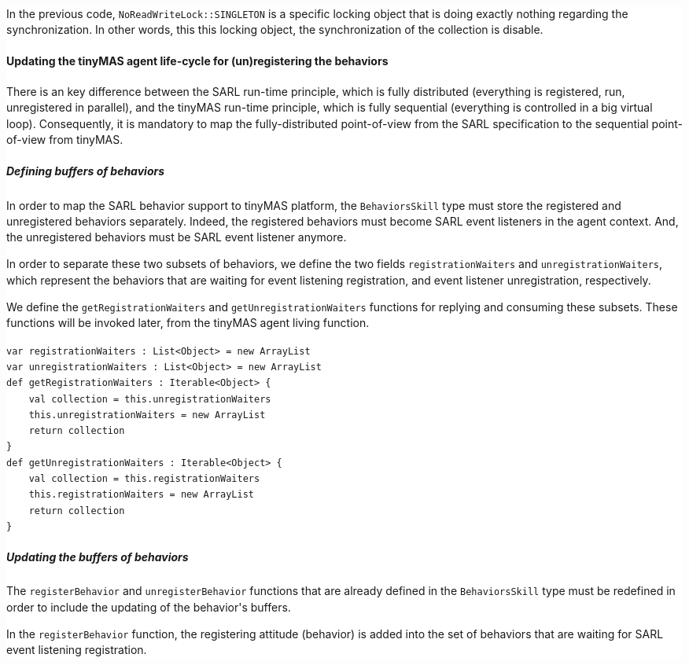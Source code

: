 

In the previous code, `NoReadWriteLock::SINGLETON` is a specific locking object that is doing exactly 
nothing regarding the synchronization. In other words, this this locking object, the
synchronization of the collection is disable. 


#### Updating the tinyMAS agent life-cycle for (un)registering the behaviors

There is an key difference between the SARL run-time principle, which is fully
distributed (everything is registered, run, unregistered in parallel),
and the tinyMAS run-time principle, which is fully sequential (everything is
controlled in a big virtual loop).
Consequently, it is mandatory to map the fully-distributed point-of-view
from the SARL specification to the sequential point-of-view from tinyMAS.

##### Defining buffers of behaviors

In order to map the SARL behavior support to tinyMAS platform,
the `BehaviorsSkill` type must store the registered and unregistered behaviors separately.
Indeed, the registered behaviors must become SARL event listeners in the agent context.
And, the unregistered behaviors must be SARL event listener anymore.

In order to separate these two subsets of behaviors, we define the two fields
`registrationWaiters` and `unregistrationWaiters`, which represent the behaviors
that are waiting for event listening registration, and event listener unregistration, respectively.

We define the `getRegistrationWaiters` and `getUnregistrationWaiters` functions
for replying and consuming these subsets. These functions will be invoked later,
from the tinyMAS agent living function. 

```sarl
var registrationWaiters : List<Object> = new ArrayList
var unregistrationWaiters : List<Object> = new ArrayList
def getRegistrationWaiters : Iterable<Object> {
	val collection = this.unregistrationWaiters
	this.unregistrationWaiters = new ArrayList
	return collection
}
def getUnregistrationWaiters : Iterable<Object> {
	val collection = this.registrationWaiters
	this.registrationWaiters = new ArrayList
	return collection
}
```



##### Updating the buffers of behaviors

The `registerBehavior` and `unregisterBehavior` functions that are
already defined in the `BehaviorsSkill` type must be redefined in order
to include the updating of the behavior's buffers.

In the `registerBehavior` function, the registering attitude (behavior)
is added into the set of behaviors that are waiting for SARL event listening
registration.
